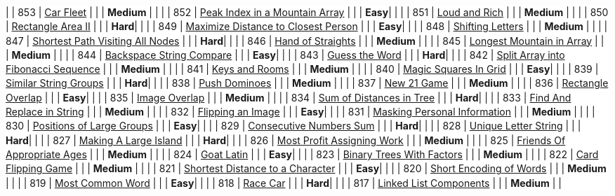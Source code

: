 |     | 853  | [Car Fleet](https://leetcode.com/problems/car-fleet)      |    |  | **Medium** |   |
|     | 852  | [Peak Index in a Mountain Array](https://leetcode.com/problems/peak-index-in-a-mountain-array) |    |  | **Easy**|   |
|     | 851  | [Loud and Rich](https://leetcode.com/problems/loud-and-rich) |    |  | **Medium** |   |
|     | 850  | [Rectangle Area II](https://leetcode.com/problems/rectangle-area-ii) |    |  | **Hard**|   |
|     | 849  | [Maximize Distance to Closest Person](https://leetcode.com/problems/maximize-distance-to-closest-person) |    |  | **Easy**|   |
|     | 848  | [Shifting Letters](https://leetcode.com/problems/shifting-letters) |    |  | **Medium** |   |
|     | 847  | [Shortest Path Visiting All Nodes](https://leetcode.com/problems/shortest-path-visiting-all-nodes) |    |  | **Hard**|   |
|     | 846  | [Hand of Straights](https://leetcode.com/problems/hand-of-straights) |    |  | **Medium** |   |
|     | 845  | [Longest Mountain in Array](https://leetcode.com/problems/longest-mountain-in-array) |    |  | **Medium** |   |
|     | 844  | [Backspace String Compare](https://leetcode.com/problems/backspace-string-compare) |    |  | **Easy**|   |
|     | 843  | [Guess the Word](https://leetcode.com/problems/guess-the-word) |    |  | **Hard**|   |
|     | 842  | [Split Array into Fibonacci Sequence](https://leetcode.com/problems/split-array-into-fibonacci-sequence) |    |  | **Medium** |   |
|     | 841  | [Keys and Rooms](https://leetcode.com/problems/keys-and-rooms) |    |  | **Medium** |   |
|     | 840  | [Magic Squares In Grid](https://leetcode.com/problems/magic-squares-in-grid) |    |  | **Easy**|   |
|     | 839  | [Similar String Groups](https://leetcode.com/problems/similar-string-groups) |    |  | **Hard**|   |
|     | 838  | [Push Dominoes](https://leetcode.com/problems/push-dominoes) |    |  | **Medium** |   |
|     | 837  | [New 21 Game](https://leetcode.com/problems/new-21-game)  |    |  | **Medium** |   |
|     | 836  | [Rectangle Overlap](https://leetcode.com/problems/rectangle-overlap) |    |  | **Easy**|   |
|     | 835  | [Image Overlap](https://leetcode.com/problems/image-overlap) |    |  | **Medium** |   |
|     | 834  | [Sum of Distances in Tree](https://leetcode.com/problems/sum-of-distances-in-tree) |    |  | **Hard**|   |
|     | 833  | [Find And Replace in String](https://leetcode.com/problems/find-and-replace-in-string) |    |  | **Medium** |   |
|     | 832  | [Flipping an Image](https://leetcode.com/problems/flipping-an-image) |    |  | **Easy**|   |
|     | 831  | [Masking Personal Information](https://leetcode.com/problems/masking-personal-information) |    |  | **Medium** |   |
|     | 830  | [Positions of Large Groups](https://leetcode.com/problems/positions-of-large-groups) |    |  | **Easy**|   |
|     | 829  | [Consecutive Numbers Sum](https://leetcode.com/problems/consecutive-numbers-sum) |    |  | **Hard**|   |
|     | 828  | [Unique Letter String](https://leetcode.com/problems/unique-letter-string) |    |  | **Hard**|   |
|     | 827  | [Making A Large Island](https://leetcode.com/problems/making-a-large-island) |    |  | **Hard**|   |
|     | 826  | [Most Profit Assigning Work](https://leetcode.com/problems/most-profit-assigning-work) |    |  | **Medium** |   |
|     | 825  | [Friends Of Appropriate Ages](https://leetcode.com/problems/friends-of-appropriate-ages) |    |  | **Medium** |   |
|     | 824  | [Goat Latin](https://leetcode.com/problems/goat-latin)    |    |  | **Easy**|   |
|     | 823  | [Binary Trees With Factors](https://leetcode.com/problems/binary-trees-with-factors) |    |  | **Medium** |   |
|     | 822  | [Card Flipping Game](https://leetcode.com/problems/card-flipping-game) |    |  | **Medium** |   |
|     | 821  | [Shortest Distance to a Character](https://leetcode.com/problems/shortest-distance-to-a-character) |    |  | **Easy**|   |
|     | 820  | [Short Encoding of Words](https://leetcode.com/problems/short-encoding-of-words) |    |  | **Medium** |   |
|     | 819  | [Most Common Word](https://leetcode.com/problems/most-common-word) |    |  | **Easy**|   |
|     | 818  | [Race Car](https://leetcode.com/problems/race-car)        |    |  | **Hard**|   |
|     | 817  | [Linked List Components](https://leetcode.com/problems/linked-list-components) |    |  | **Medium** |   |